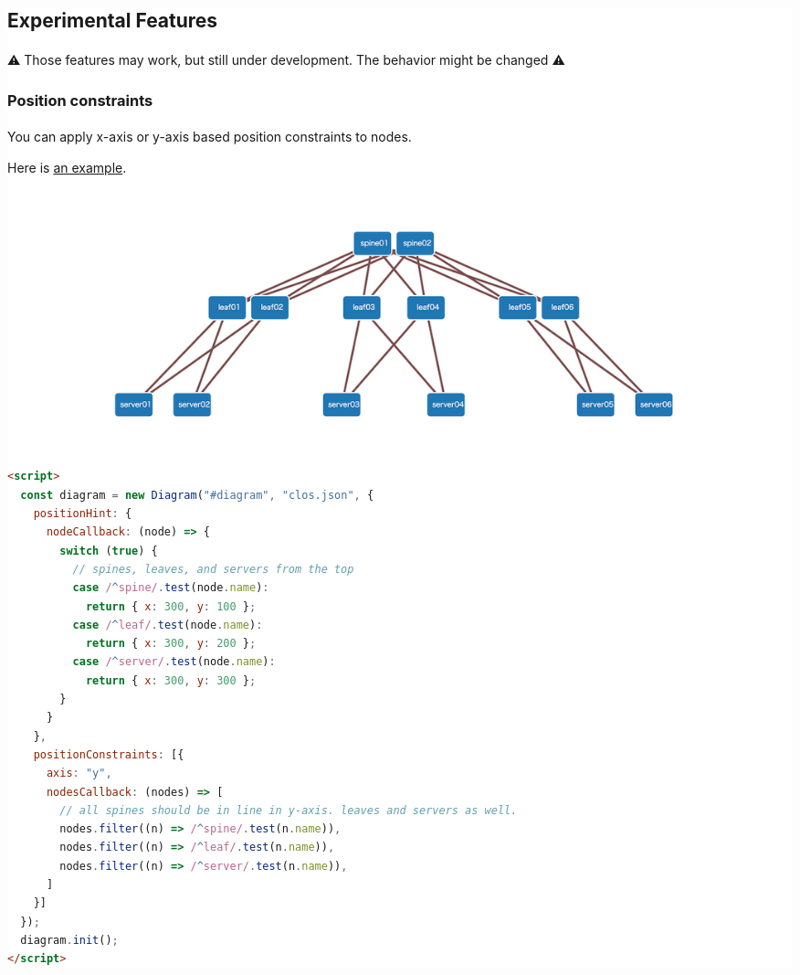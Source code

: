 ## Experimental Features

:warning: Those features may work, but still under development. The behavior might be changed :warning:

### Position constraints

You can apply x-axis or y-axis based position constraints to nodes.

Here is [an example](https://codeout.github.io/inet-henge/clos.html).

![Position constraints](example/images/clos.png)

```html
<script>
  const diagram = new Diagram("#diagram", "clos.json", {
    positionHint: {
      nodeCallback: (node) => {
        switch (true) {
          // spines, leaves, and servers from the top
          case /^spine/.test(node.name):
            return { x: 300, y: 100 };
          case /^leaf/.test(node.name):
            return { x: 300, y: 200 };
          case /^server/.test(node.name):
            return { x: 300, y: 300 };
        }
      }
    },
    positionConstraints: [{
      axis: "y",
      nodesCallback: (nodes) => [
        // all spines should be in line in y-axis. leaves and servers as well.
        nodes.filter((n) => /^spine/.test(n.name)),
        nodes.filter((n) => /^leaf/.test(n.name)),
        nodes.filter((n) => /^server/.test(n.name)),
      ]
    }]
  });
  diagram.init();
</script>
```
